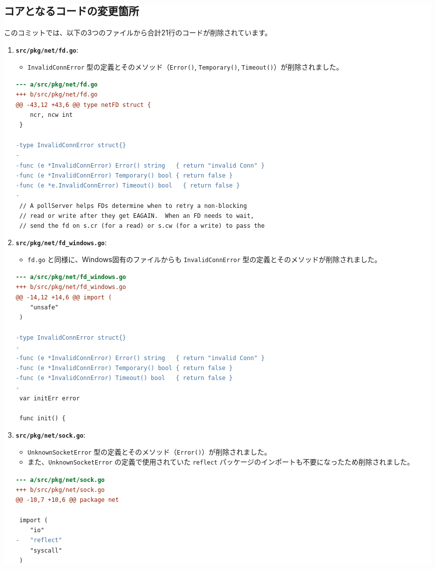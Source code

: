 ## コアとなるコードの変更箇所

このコミットでは、以下の3つのファイルから合計21行のコードが削除されています。

1.  **`src/pkg/net/fd.go`**:
    *   `InvalidConnError` 型の定義とそのメソッド（`Error()`, `Temporary()`, `Timeout()`）が削除されました。
    ```diff
    --- a/src/pkg/net/fd.go
    +++ b/src/pkg/net/fd.go
    @@ -43,12 +43,6 @@ type netFD struct {
     	ncr, ncw int
     }

    -type InvalidConnError struct{}
    -
    -func (e *InvalidConnError) Error() string   { return "invalid Conn" }
    -func (e *InvalidConnError) Temporary() bool { return false }
    -func (e *e.InvalidConnError) Timeout() bool   { return false }
    -
     // A pollServer helps FDs determine when to retry a non-blocking
     // read or write after they get EAGAIN.  When an FD needs to wait,
     // send the fd on s.cr (for a read) or s.cw (for a write) to pass the
    ```

2.  **`src/pkg/net/fd_windows.go`**:
    *   `fd.go` と同様に、Windows固有のファイルからも `InvalidConnError` 型の定義とそのメソッドが削除されました。
    ```diff
    --- a/src/pkg/net/fd_windows.go
    +++ b/src/pkg/net/fd_windows.go
    @@ -14,12 +14,6 @@ import (
     	"unsafe"
     )

    -type InvalidConnError struct{}
    -
    -func (e *InvalidConnError) Error() string   { return "invalid Conn" }
    -func (e *InvalidConnError) Temporary() bool { return false }
    -func (e *InvalidConnError) Timeout() bool   { return false }
    -
     var initErr error

     func init() {
    ```

3.  **`src/pkg/net/sock.go`**:
    *   `UnknownSocketError` 型の定義とそのメソッド（`Error()`）が削除されました。
    *   また、`UnknownSocketError` の定義で使用されていた `reflect` パッケージのインポートも不要になったため削除されました。
    ```diff
    --- a/src/pkg/net/sock.go
    +++ b/src/pkg/net/sock.go
    @@ -10,7 +10,6 @@ package net

     import (
     	"io"
    -	"reflect"
     	"syscall"
     )
